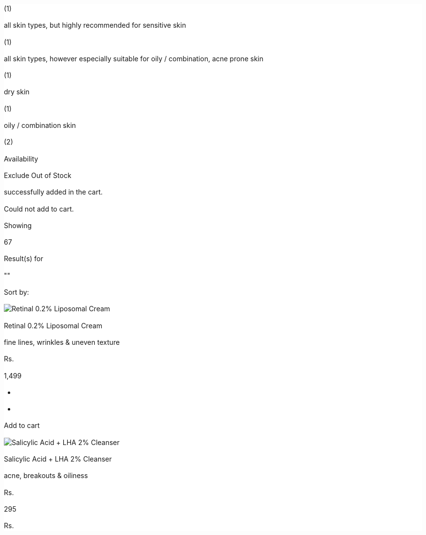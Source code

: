 (1)

all skin types, but highly recommended for sensitive skin

(1)

all skin types, however especially suitable for oily / combination, acne prone skin

(1)

dry skin

(1)

oily / combination skin

(2)

Availability

Exclude Out of Stock

successfully added in the cart.

Could not add  to cart.

Showing

67

Result(s) for

""

Sort by:

![Retinal 0.2% Liposomal Cream](https://sfycdn.speedsize.com/56385b25-4e17-4a9a-9bec-c421c18686fb/https://cdn.shopify.com/s/files/1/0410/9608/5665/files/RetinalMain_large.png?v=1726575610)

Retinal 0.2% Liposomal Cream

fine lines, wrinkles & uneven texture

Rs.

1,499

-

+

Add to cart

![Salicylic Acid + LHA 2% Cleanser](https://sfycdn.speedsize.com/56385b25-4e17-4a9a-9bec-c421c18686fb/https://cdn.shopify.com/s/files/1/0410/9608/5665/files/SalicylicCleanserNew_large.jpg?v=1721379190)

Salicylic Acid + LHA 2% Cleanser

acne, breakouts & oiliness

Rs.

295

Rs.
